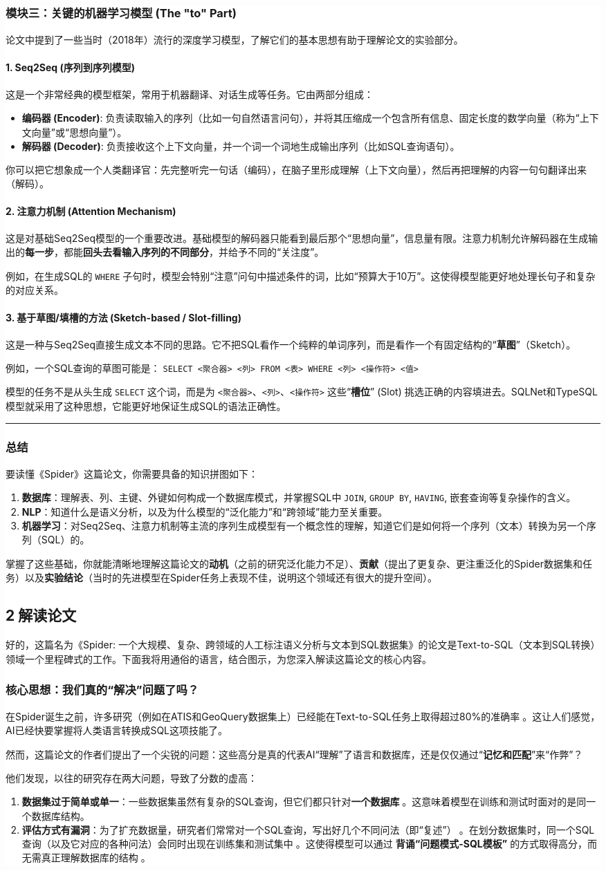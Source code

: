 ### 模块三：关键的机器学习模型 (The "to" Part)

论文中提到了一些当时（2018年）流行的深度学习模型，了解它们的基本思想有助于理解论文的实验部分。

#### 1. Seq2Seq (序列到序列模型)

这是一个非常经典的模型框架，常用于机器翻译、对话生成等任务。它由两部分组成：

* **编码器 (Encoder)**: 负责读取输入的序列（比如一句自然语言问句），并将其压缩成一个包含所有信息、固定长度的数学向量（称为“上下文向量”或“思想向量”）。
* **解码器 (Decoder)**: 负责接收这个上下文向量，并一个词一个词地生成输出序列（比如SQL查询语句）。

你可以把它想象成一个人类翻译官：先完整听完一句话（编码），在脑子里形成理解（上下文向量），然后再把理解的内容一句句翻译出来（解码）。

#### 2. 注意力机制 (Attention Mechanism)

这是对基础Seq2Seq模型的一个重要改进。基础模型的解码器只能看到最后那个“思想向量”，信息量有限。注意力机制允许解码器在生成输出的**每一步**，都能**回头去看输入序列的不同部分**，并给予不同的“关注度”。

例如，在生成SQL的 `WHERE` 子句时，模型会特别“注意”问句中描述条件的词，比如“预算大于10万”。这使得模型能更好地处理长句子和复杂的对应关系。

#### 3. 基于草图/填槽的方法 (Sketch-based / Slot-filling)

这是一种与Seq2Seq直接生成文本不同的思路。它不把SQL看作一个纯粹的单词序列，而是看作一个有固定结构的“**草图**”（Sketch）。

例如，一个SQL查询的草图可能是：
`SELECT <聚合器> <列> FROM <表> WHERE <列> <操作符> <值>`

模型的任务不是从头生成 `SELECT` 这个词，而是为 `<聚合器>`、`<列>`、`<操作符>` 这些“**槽位**” (Slot) 挑选正确的内容填进去。SQLNet和TypeSQL模型就采用了这种思想，它能更好地保证生成SQL的语法正确性。

---

### 总结

要读懂《Spider》这篇论文，你需要具备的知识拼图如下：

1.  **数据库**：理解表、列、主键、外键如何构成一个数据库模式，并掌握SQL中 `JOIN`, `GROUP BY`, `HAVING`, 嵌套查询等复杂操作的含义。
2.  **NLP**：知道什么是语义分析，以及为什么模型的“泛化能力”和“跨领域”能力至关重要。
3.  **机器学习**：对Seq2Seq、注意力机制等主流的序列生成模型有一个概念性的理解，知道它们是如何将一个序列（文本）转换为另一个序列（SQL）的。

掌握了这些基础，你就能清晰地理解这篇论文的**动机**（之前的研究泛化能力不足）、**贡献**（提出了更复杂、更注重泛化的Spider数据集和任务）以及**实验结论**（当时的先进模型在Spider任务上表现不佳，说明这个领域还有很大的提升空间）。
  
## 2 解读论文 
  
好的，这篇名为《Spider: 一个大规模、复杂、跨领域的人工标注语义分析与文本到SQL数据集》的论文是Text-to-SQL（文本到SQL转换）领域一个里程碑式的工作。下面我将用通俗的语言，结合图示，为您深入解读这篇论文的核心内容。

### **核心思想：我们真的“解决”问题了吗？**

 在Spider诞生之前，许多研究（例如在ATIS和GeoQuery数据集上）已经能在Text-to-SQL任务上取得超过80%的准确率  。这让人们感觉，AI已经快要掌握将人类语言转换成SQL这项技能了。

 然而，这篇论文的作者们提出了一个尖锐的问题：这些高分是真的代表AI“理解”了语言和数据库，还是仅仅通过“**记忆和匹配**”来“作弊”？ 

他们发现，以往的研究存在两大问题，导致了分数的虚高：
1.   **数据集过于简单或单一**：一些数据集虽然有复杂的SQL查询，但它们都只针对**一个数据库**  。这意味着模型在训练和测试时面对的是同一个数据库结构。
2.   **评估方式有漏洞**：为了扩充数据量，研究者们常常对一个SQL查询，写出好几个不同问法（即“复述”）  。在划分数据集时，同一个SQL查询（以及它对应的各种问法）会同时出现在训练集和测试集中   。这使得模型可以通过 **背诵“问题模式-SQL模板”** 的方式取得高分，而无需真正理解数据库的结构  。
